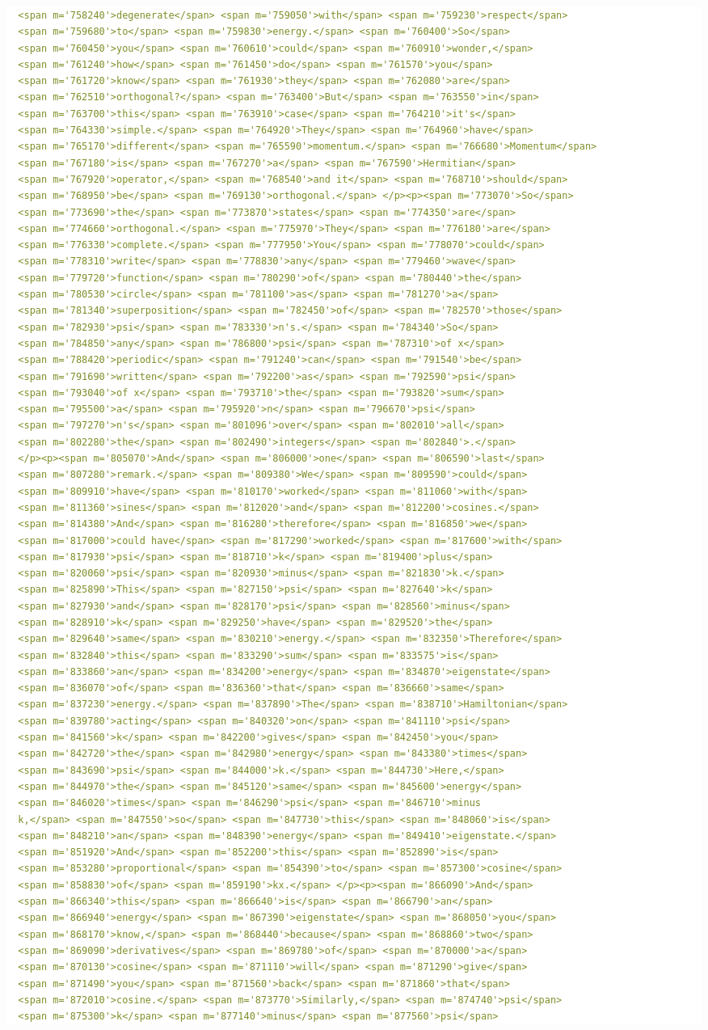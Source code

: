 ```yaml
  <span m='758240'>degenerate</span> <span m='759050'>with</span> <span m='759230'>respect</span>
  <span m='759680'>to</span> <span m='759830'>energy.</span> <span m='760400'>So</span>
  <span m='760450'>you</span> <span m='760610'>could</span> <span m='760910'>wonder,</span>
  <span m='761240'>how</span> <span m='761450'>do</span> <span m='761570'>you</span>
  <span m='761720'>know</span> <span m='761930'>they</span> <span m='762080'>are</span>
  <span m='762510'>orthogonal?</span> <span m='763400'>But</span> <span m='763550'>in</span>
  <span m='763700'>this</span> <span m='763910'>case</span> <span m='764210'>it's</span>
  <span m='764330'>simple.</span> <span m='764920'>They</span> <span m='764960'>have</span>
  <span m='765170'>different</span> <span m='765590'>momentum.</span> <span m='766680'>Momentum</span>
  <span m='767180'>is</span> <span m='767270'>a</span> <span m='767590'>Hermitian</span>
  <span m='767920'>operator,</span> <span m='768540'>and it</span> <span m='768710'>should</span>
  <span m='768950'>be</span> <span m='769130'>orthogonal.</span> </p><p><span m='773070'>So</span>
  <span m='773690'>the</span> <span m='773870'>states</span> <span m='774350'>are</span>
  <span m='774660'>orthogonal.</span> <span m='775970'>They</span> <span m='776180'>are</span>
  <span m='776330'>complete.</span> <span m='777950'>You</span> <span m='778070'>could</span>
  <span m='778310'>write</span> <span m='778830'>any</span> <span m='779460'>wave</span>
  <span m='779720'>function</span> <span m='780290'>of</span> <span m='780440'>the</span>
  <span m='780530'>circle</span> <span m='781100'>as</span> <span m='781270'>a</span>
  <span m='781340'>superposition</span> <span m='782450'>of</span> <span m='782570'>those</span>
  <span m='782930'>psi</span> <span m='783330'>n's.</span> <span m='784340'>So</span>
  <span m='784850'>any</span> <span m='786800'>psi</span> <span m='787310'>of x</span>
  <span m='788420'>periodic</span> <span m='791240'>can</span> <span m='791540'>be</span>
  <span m='791690'>written</span> <span m='792200'>as</span> <span m='792590'>psi</span>
  <span m='793040'>of x</span> <span m='793710'>the</span> <span m='793820'>sum</span>
  <span m='795500'>a</span> <span m='795920'>n</span> <span m='796670'>psi</span>
  <span m='797270'>n's</span> <span m='801096'>over</span> <span m='802010'>all</span>
  <span m='802280'>the</span> <span m='802490'>integers</span> <span m='802840'>.</span>
  </p><p><span m='805070'>And</span> <span m='806000'>one</span> <span m='806590'>last</span>
  <span m='807280'>remark.</span> <span m='809380'>We</span> <span m='809590'>could</span>
  <span m='809910'>have</span> <span m='810170'>worked</span> <span m='811060'>with</span>
  <span m='811360'>sines</span> <span m='812020'>and</span> <span m='812200'>cosines.</span>
  <span m='814380'>And</span> <span m='816280'>therefore</span> <span m='816850'>we</span>
  <span m='817000'>could have</span> <span m='817290'>worked</span> <span m='817600'>with</span>
  <span m='817930'>psi</span> <span m='818710'>k</span> <span m='819400'>plus</span>
  <span m='820060'>psi</span> <span m='820930'>minus</span> <span m='821830'>k.</span>
  <span m='825890'>This</span> <span m='827150'>psi</span> <span m='827640'>k</span>
  <span m='827930'>and</span> <span m='828170'>psi</span> <span m='828560'>minus</span>
  <span m='828910'>k</span> <span m='829250'>have</span> <span m='829520'>the</span>
  <span m='829640'>same</span> <span m='830210'>energy.</span> <span m='832350'>Therefore</span>
  <span m='832840'>this</span> <span m='833290'>sum</span> <span m='833575'>is</span>
  <span m='833860'>an</span> <span m='834200'>energy</span> <span m='834870'>eigenstate</span>
  <span m='836070'>of</span> <span m='836360'>that</span> <span m='836660'>same</span>
  <span m='837230'>energy.</span> <span m='837890'>The</span> <span m='838710'>Hamiltonian</span>
  <span m='839780'>acting</span> <span m='840320'>on</span> <span m='841110'>psi</span>
  <span m='841560'>k</span> <span m='842200'>gives</span> <span m='842450'>you</span>
  <span m='842720'>the</span> <span m='842980'>energy</span> <span m='843380'>times</span>
  <span m='843690'>psi</span> <span m='844000'>k.</span> <span m='844730'>Here,</span>
  <span m='844970'>the</span> <span m='845120'>same</span> <span m='845600'>energy</span>
  <span m='846020'>times</span> <span m='846290'>psi</span> <span m='846710'>minus
  k,</span> <span m='847550'>so</span> <span m='847730'>this</span> <span m='848060'>is</span>
  <span m='848210'>an</span> <span m='848390'>energy</span> <span m='849410'>eigenstate.</span>
  <span m='851920'>And</span> <span m='852200'>this</span> <span m='852890'>is</span>
  <span m='853280'>proportional</span> <span m='854390'>to</span> <span m='857300'>cosine</span>
  <span m='858830'>of</span> <span m='859190'>kx.</span> </p><p><span m='866090'>And</span>
  <span m='866340'>this</span> <span m='866640'>is</span> <span m='866790'>an</span>
  <span m='866940'>energy</span> <span m='867390'>eigenstate</span> <span m='868050'>you</span>
  <span m='868170'>know,</span> <span m='868440'>because</span> <span m='868860'>two</span>
  <span m='869090'>derivatives</span> <span m='869780'>of</span> <span m='870000'>a</span>
  <span m='870130'>cosine</span> <span m='871110'>will</span> <span m='871290'>give</span>
  <span m='871490'>you</span> <span m='871560'>back</span> <span m='871860'>that</span>
  <span m='872010'>cosine.</span> <span m='873770'>Similarly,</span> <span m='874740'>psi</span>
  <span m='875300'>k</span> <span m='877140'>minus</span> <span m='877560'>psi</span>
```